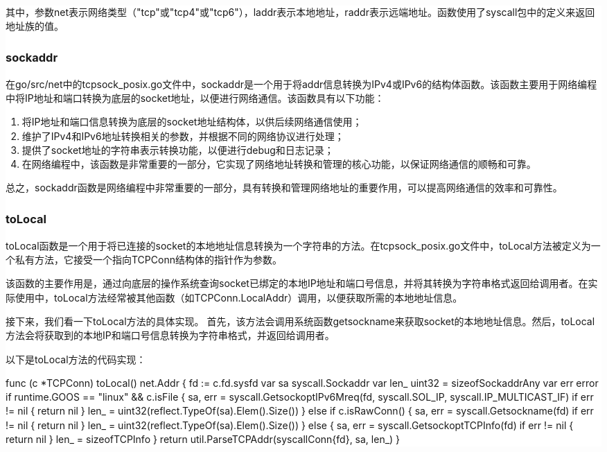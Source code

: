 其中，参数net表示网络类型（"tcp"或"tcp4"或"tcp6"），laddr表示本地地址，raddr表示远端地址。函数使用了syscall包中的定义来返回地址族的值。



### sockaddr

在go/src/net中的tcpsock_posix.go文件中，sockaddr是一个用于将addr信息转换为IPv4或IPv6的结构体函数。该函数主要用于网络编程中将IP地址和端口转换为底层的socket地址，以便进行网络通信。该函数具有以下功能：

1. 将IP地址和端口信息转换为底层的socket地址结构体，以供后续网络通信使用；
2. 维护了IPv4和IPv6地址转换相关的参数，并根据不同的网络协议进行处理；
3. 提供了socket地址的字符串表示转换功能，以便进行debug和日志记录；
4. 在网络编程中，该函数是非常重要的一部分，它实现了网络地址转换和管理的核心功能，以保证网络通信的顺畅和可靠。

总之，sockaddr函数是网络编程中非常重要的一部分，具有转换和管理网络地址的重要作用，可以提高网络通信的效率和可靠性。



### toLocal

toLocal函数是一个用于将已连接的socket的本地地址信息转换为一个字符串的方法。在tcpsock_posix.go文件中，toLocal方法被定义为一个私有方法，它接受一个指向TCPConn结构体的指针作为参数。

该函数的主要作用是，通过向底层的操作系统查询socket已绑定的本地IP地址和端口号信息，并将其转换为字符串格式返回给调用者。在实际使用中，toLocal方法经常被其他函数（如TCPConn.LocalAddr）调用，以便获取所需的本地地址信息。

接下来，我们看一下toLocal方法的具体实现。 首先，该方法会调用系统函数getsockname来获取socket的本地地址信息。然后，toLocal方法会将获取到的本地IP和端口号信息转换为字符串格式，并返回给调用者。

以下是toLocal方法的代码实现：

func (c *TCPConn) toLocal() net.Addr {
	fd := c.fd.sysfd
	var sa syscall.Sockaddr
	var len_ uint32 = sizeofSockaddrAny
	var err error
	if runtime.GOOS == "linux" && c.isFile {
		sa, err = syscall.GetsockoptIPv6Mreq(fd, syscall.SOL_IP, syscall.IP_MULTICAST_IF)
		if err != nil {
			return nil
		}
		len_ = uint32(reflect.TypeOf(sa).Elem().Size())
	} else if c.isRawConn() {
		sa, err = syscall.Getsockname(fd)
		if err != nil {
			return nil
		}
		len_ = uint32(reflect.TypeOf(sa).Elem().Size())
	} else {
		sa, err = syscall.GetsockoptTCPInfo(fd)
		if err != nil {
			return nil
		}
		len_ = sizeofTCPInfo
	}
	return util.ParseTCPAddr(syscallConn{fd}, sa, len_)
}
